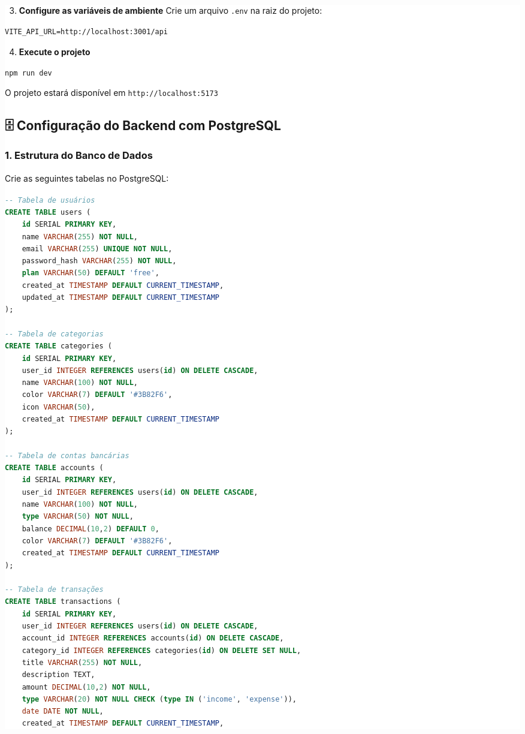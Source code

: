 3. **Configure as variáveis de ambiente**
   Crie um arquivo `.env` na raiz do projeto:

```env
VITE_API_URL=http://localhost:3001/api
```

4. **Execute o projeto**

```bash
npm run dev
```

O projeto estará disponível em `http://localhost:5173`

## 🗄️ Configuração do Backend com PostgreSQL

### 1. Estrutura do Banco de Dados

Crie as seguintes tabelas no PostgreSQL:

```sql
-- Tabela de usuários
CREATE TABLE users (
    id SERIAL PRIMARY KEY,
    name VARCHAR(255) NOT NULL,
    email VARCHAR(255) UNIQUE NOT NULL,
    password_hash VARCHAR(255) NOT NULL,
    plan VARCHAR(50) DEFAULT 'free',
    created_at TIMESTAMP DEFAULT CURRENT_TIMESTAMP,
    updated_at TIMESTAMP DEFAULT CURRENT_TIMESTAMP
);

-- Tabela de categorias
CREATE TABLE categories (
    id SERIAL PRIMARY KEY,
    user_id INTEGER REFERENCES users(id) ON DELETE CASCADE,
    name VARCHAR(100) NOT NULL,
    color VARCHAR(7) DEFAULT '#3B82F6',
    icon VARCHAR(50),
    created_at TIMESTAMP DEFAULT CURRENT_TIMESTAMP
);

-- Tabela de contas bancárias
CREATE TABLE accounts (
    id SERIAL PRIMARY KEY,
    user_id INTEGER REFERENCES users(id) ON DELETE CASCADE,
    name VARCHAR(100) NOT NULL,
    type VARCHAR(50) NOT NULL,
    balance DECIMAL(10,2) DEFAULT 0,
    color VARCHAR(7) DEFAULT '#3B82F6',
    created_at TIMESTAMP DEFAULT CURRENT_TIMESTAMP
);

-- Tabela de transações
CREATE TABLE transactions (
    id SERIAL PRIMARY KEY,
    user_id INTEGER REFERENCES users(id) ON DELETE CASCADE,
    account_id INTEGER REFERENCES accounts(id) ON DELETE CASCADE,
    category_id INTEGER REFERENCES categories(id) ON DELETE SET NULL,
    title VARCHAR(255) NOT NULL,
    description TEXT,
    amount DECIMAL(10,2) NOT NULL,
    type VARCHAR(20) NOT NULL CHECK (type IN ('income', 'expense')),
    date DATE NOT NULL,
    created_at TIMESTAMP DEFAULT CURRENT_TIMESTAMP,
```